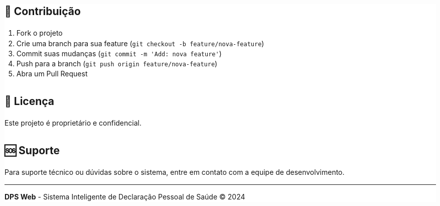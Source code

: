 ## 🤝 Contribuição

1. Fork o projeto
2. Crie uma branch para sua feature (`git checkout -b feature/nova-feature`)
3. Commit suas mudanças (`git commit -m 'Add: nova feature'`)
4. Push para a branch (`git push origin feature/nova-feature`)
5. Abra um Pull Request

## 📄 Licença

Este projeto é proprietário e confidencial.

## 🆘 Suporte

Para suporte técnico ou dúvidas sobre o sistema, entre em contato com a equipe de desenvolvimento.

---


**DPS Web** - Sistema Inteligente de Declaração Pessoal de Saúde © 2024